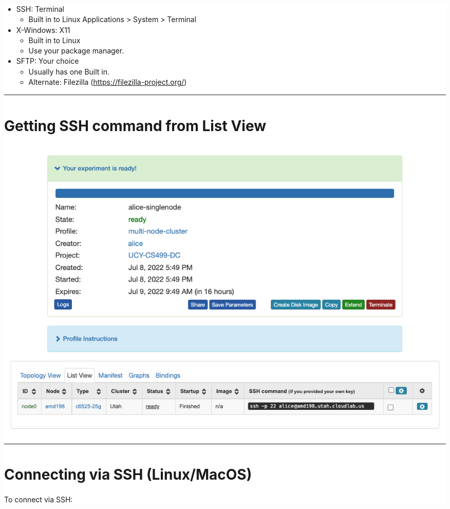- SSH: Terminal 
   - Built in to Linux
   Applications > System > Terminal
- X-Windows: X11
   - Built in to Linux
   - Use your package manager.
- SFTP: Your choice
   - Usually has one Built in.
   - Alternate: Filezilla (https://filezilla-project.org/)

---

# Getting SSH command from List View

![h:500 center](figures/cloudlab-multi-node-cluster-listview-singlenode.png)

---

# Connecting via SSH (Linux/MacOS)

To connect via SSH:
